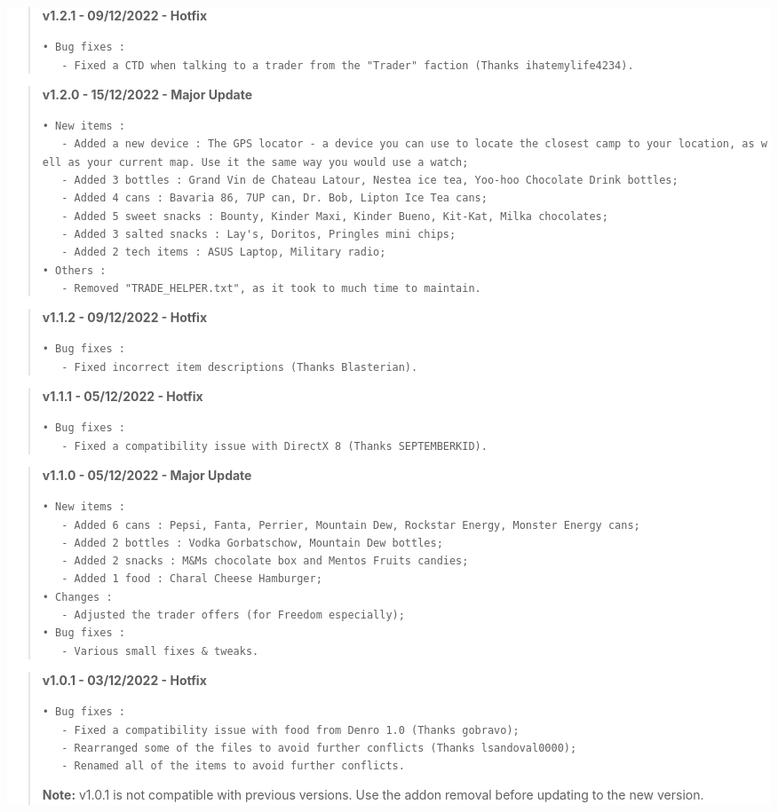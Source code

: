 > **v1.2.1 - 09/12/2022 - Hotfix**
> ```
> • Bug fixes :
>    - Fixed a CTD when talking to a trader from the "Trader" faction (Thanks ihatemylife4234).
> ```

> **v1.2.0 - 15/12/2022 - Major Update**
> ```
> • New items :
>    - Added a new device : The GPS locator - a device you can use to locate the closest camp to your location, as well as your current map. Use it the same way you would use a watch;
>    - Added 3 bottles : Grand Vin de Chateau Latour, Nestea ice tea, Yoo-hoo Chocolate Drink bottles;
>    - Added 4 cans : Bavaria 86, 7UP can, Dr. Bob, Lipton Ice Tea cans;
>    - Added 5 sweet snacks : Bounty, Kinder Maxi, Kinder Bueno, Kit-Kat, Milka chocolates;
>    - Added 3 salted snacks : Lay's, Doritos, Pringles mini chips;
>    - Added 2 tech items : ASUS Laptop, Military radio;
> • Others :
>    - Removed "TRADE_HELPER.txt", as it took to much time to maintain.
> ```

> **v1.1.2 - 09/12/2022 - Hotfix**
> ```
> • Bug fixes :
>    - Fixed incorrect item descriptions (Thanks Blasterian).
> ```

> **v1.1.1 - 05/12/2022 - Hotfix**
> ```
> • Bug fixes :
>    - Fixed a compatibility issue with DirectX 8 (Thanks SEPTEMBERKID).
> ```

> **v1.1.0 - 05/12/2022 - Major Update**
> ```
> • New items :
>    - Added 6 cans : Pepsi, Fanta, Perrier, Mountain Dew, Rockstar Energy, Monster Energy cans; 
>    - Added 2 bottles : Vodka Gorbatschow, Mountain Dew bottles;
>    - Added 2 snacks : M&Ms chocolate box and Mentos Fruits candies;
>    - Added 1 food : Charal Cheese Hamburger;
> • Changes :
>    - Adjusted the trader offers (for Freedom especially);
> • Bug fixes :
>    - Various small fixes & tweaks.
> ```

> **v1.0.1 - 03/12/2022 - Hotfix**
> ```
> • Bug fixes :
>    - Fixed a compatibility issue with food from Denro 1.0 (Thanks gobravo);
>    - Rearranged some of the files to avoid further conflicts (Thanks lsandoval0000);
>    - Renamed all of the items to avoid further conflicts.
> ```
> 
> **Note:** v1.0.1 is not compatible with previous versions. Use the addon removal before updating to the new version.
